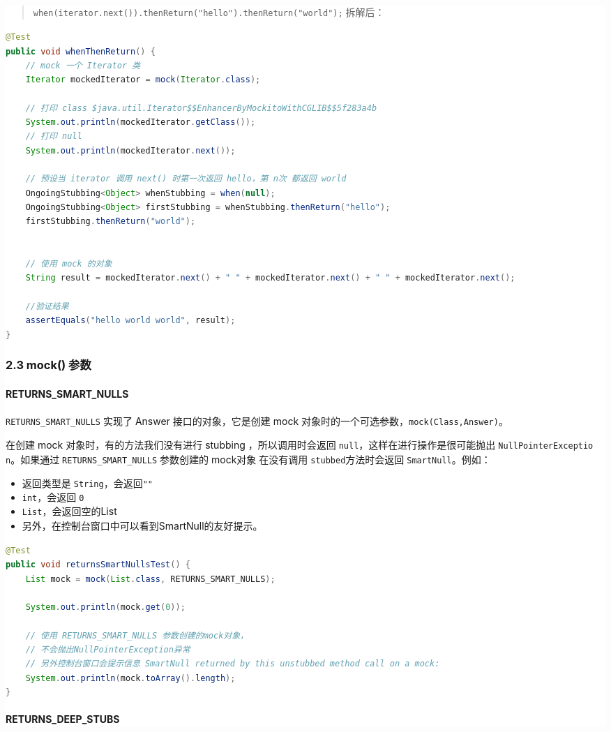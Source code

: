 >  `when(iterator.next()).thenReturn("hello").thenReturn("world");` 拆解后：

```java
@Test
public void whenThenReturn() {
    // mock 一个 Iterator 类
    Iterator mockedIterator = mock(Iterator.class);

    // 打印 class $java.util.Iterator$$EnhancerByMockitoWithCGLIB$$5f283a4b
    System.out.println(mockedIterator.getClass());
    // 打印 null
    System.out.println(mockedIterator.next());

    // 预设当 iterator 调用 next() 时第一次返回 hello，第 n次 都返回 world
    OngoingStubbing<Object> whenStubbing = when(null);
    OngoingStubbing<Object> firstStubbing = whenStubbing.thenReturn("hello");
    firstStubbing.thenReturn("world");


    // 使用 mock 的对象
    String result = mockedIterator.next() + " " + mockedIterator.next() + " " + mockedIterator.next();

    //验证结果
    assertEquals("hello world world", result);
}
```



### 2.3 mock() 参数

#### RETURNS_SMART_NULLS

`RETURNS_SMART_NULLS` 实现了 Answer 接口的对象，它是创建 mock 对象时的一个可选参数，`mock(Class,Answer)`。

在创建 mock 对象时，有的方法我们没有进行 stubbing ，所以调用时会返回 `null`，这样在进行操作是很可能抛出 `NullPointerException`。如果通过 `RETURNS_SMART_NULLS` 参数创建的 mock对象 在没有调用 `stubbed`方法时会返回 `SmartNull`。例如：

- 返回类型是 `String`，会返回`""`
- `int`，会返回 `0`
- `List`，会返回空的List
- 另外，在控制台窗口中可以看到SmartNull的友好提示。

```java
@Test
public void returnsSmartNullsTest() {
    List mock = mock(List.class, RETURNS_SMART_NULLS);

    System.out.println(mock.get(0));

    // 使用 RETURNS_SMART_NULLS 参数创建的mock对象，
    // 不会抛出NullPointerException异常
    // 另外控制台窗口会提示信息 SmartNull returned by this unstubbed method call on a mock:
    System.out.println(mock.toArray().length);
}
```
#### RETURNS_DEEP_STUBS
